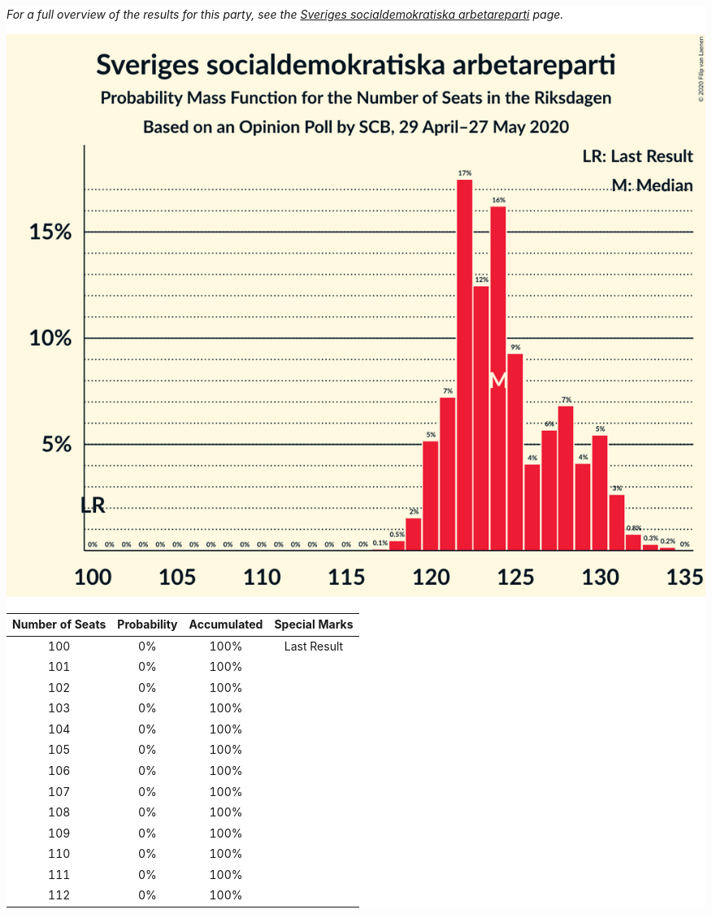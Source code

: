 *For a full overview of the results for this party, see the [Sveriges socialdemokratiska arbetareparti](party-sverigessocialdemokratiskaarbetareparti.html) page.*

![Graph with seats probability mass function not yet produced](2020-05-27-SCB-seats-pmf-sverigessocialdemokratiskaarbetareparti.png "Seats Probability Mass Function")

| Number of Seats | Probability | Accumulated | Special Marks |
|:---------------:|:-----------:|:-----------:|:-------------:|
| 100 | 0% | 100% | Last Result |
| 101 | 0% | 100% |  |
| 102 | 0% | 100% |  |
| 103 | 0% | 100% |  |
| 104 | 0% | 100% |  |
| 105 | 0% | 100% |  |
| 106 | 0% | 100% |  |
| 107 | 0% | 100% |  |
| 108 | 0% | 100% |  |
| 109 | 0% | 100% |  |
| 110 | 0% | 100% |  |
| 111 | 0% | 100% |  |
| 112 | 0% | 100% |  |